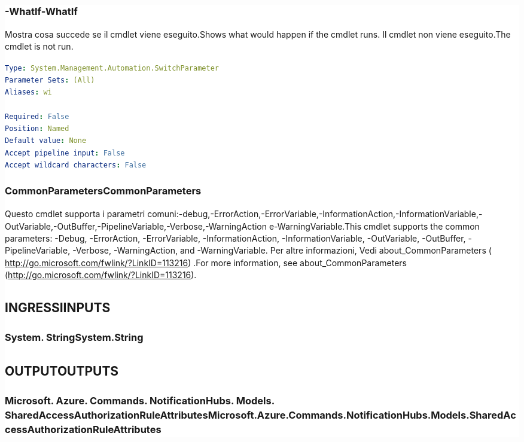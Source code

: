 ### <span data-ttu-id="10ebf-147">-WhatIf</span><span class="sxs-lookup"><span data-stu-id="10ebf-147">-WhatIf</span></span>
<span data-ttu-id="10ebf-148">Mostra cosa succede se il cmdlet viene eseguito.</span><span class="sxs-lookup"><span data-stu-id="10ebf-148">Shows what would happen if the cmdlet runs.</span></span> <span data-ttu-id="10ebf-149">Il cmdlet non viene eseguito.</span><span class="sxs-lookup"><span data-stu-id="10ebf-149">The cmdlet is not run.</span></span>

```yaml
Type: System.Management.Automation.SwitchParameter
Parameter Sets: (All)
Aliases: wi

Required: False
Position: Named
Default value: None
Accept pipeline input: False
Accept wildcard characters: False
```

### <span data-ttu-id="10ebf-150">CommonParameters</span><span class="sxs-lookup"><span data-stu-id="10ebf-150">CommonParameters</span></span>
<span data-ttu-id="10ebf-151">Questo cmdlet supporta i parametri comuni:-debug,-ErrorAction,-ErrorVariable,-InformationAction,-InformationVariable,-OutVariable,-OutBuffer,-PipelineVariable,-Verbose,-WarningAction e-WarningVariable.</span><span class="sxs-lookup"><span data-stu-id="10ebf-151">This cmdlet supports the common parameters: -Debug, -ErrorAction, -ErrorVariable, -InformationAction, -InformationVariable, -OutVariable, -OutBuffer, -PipelineVariable, -Verbose, -WarningAction, and -WarningVariable.</span></span> <span data-ttu-id="10ebf-152">Per altre informazioni, Vedi about_CommonParameters ( http://go.microsoft.com/fwlink/?LinkID=113216) .</span><span class="sxs-lookup"><span data-stu-id="10ebf-152">For more information, see about_CommonParameters (http://go.microsoft.com/fwlink/?LinkID=113216).</span></span>

## <span data-ttu-id="10ebf-153">INGRESSI</span><span class="sxs-lookup"><span data-stu-id="10ebf-153">INPUTS</span></span>

### <span data-ttu-id="10ebf-154">System. String</span><span class="sxs-lookup"><span data-stu-id="10ebf-154">System.String</span></span>

## <span data-ttu-id="10ebf-155">OUTPUT</span><span class="sxs-lookup"><span data-stu-id="10ebf-155">OUTPUTS</span></span>

### <span data-ttu-id="10ebf-156">Microsoft. Azure. Commands. NotificationHubs. Models. SharedAccessAuthorizationRuleAttributes</span><span class="sxs-lookup"><span data-stu-id="10ebf-156">Microsoft.Azure.Commands.NotificationHubs.Models.SharedAccessAuthorizationRuleAttributes</span></span>
